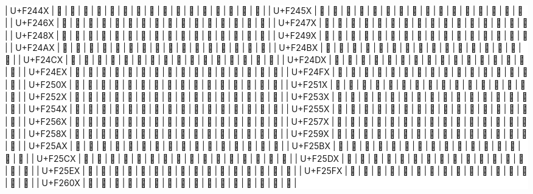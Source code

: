 | U+F244X | &#xF2440; | &#xF2441; | &#xF2442; | &#xF2443; | &#xF2444; | &#xF2445; | &#xF2446; | &#xF2447; | &#xF2448; | &#xF2449; | &#xF244A; | &#xF244B; | &#xF244C; | &#xF244D; | &#xF244E; | &#xF244F; |
| U+F245X | &#xF2450; | &#xF2451; | &#xF2452; | &#xF2453; | &#xF2454; | &#xF2455; | &#xF2456; | &#xF2457; | &#xF2458; | &#xF2459; | &#xF245A; | &#xF245B; | &#xF245C; | &#xF245D; | &#xF245E; | &#xF245F; |
| U+F246X | &#xF2460; | &#xF2461; | &#xF2462; | &#xF2463; | &#xF2464; | &#xF2465; | &#xF2466; | &#xF2467; | &#xF2468; | &#xF2469; | &#xF246A; | &#xF246B; | &#xF246C; | &#xF246D; | &#xF246E; | &#xF246F; |
| U+F247X | &#xF2470; | &#xF2471; | &#xF2472; | &#xF2473; | &#xF2474; | &#xF2475; | &#xF2476; | &#xF2477; | &#xF2478; | &#xF2479; | &#xF247A; | &#xF247B; | &#xF247C; | &#xF247D; | &#xF247E; | &#xF247F; |
| U+F248X | &#xF2480; | &#xF2481; | &#xF2482; | &#xF2483; | &#xF2484; | &#xF2485; | &#xF2486; | &#xF2487; | &#xF2488; | &#xF2489; | &#xF248A; | &#xF248B; | &#xF248C; | &#xF248D; | &#xF248E; | &#xF248F; |
| U+F249X | &#xF2490; | &#xF2491; | &#xF2492; | &#xF2493; | &#xF2494; | &#xF2495; | &#xF2496; | &#xF2497; | &#xF2498; | &#xF2499; | &#xF249A; | &#xF249B; | &#xF249C; | &#xF249D; | &#xF249E; | &#xF249F; |
| U+F24AX | &#xF24A0; | &#xF24A1; | &#xF24A2; | &#xF24A3; | &#xF24A4; | &#xF24A5; | &#xF24A6; | &#xF24A7; | &#xF24A8; | &#xF24A9; | &#xF24AA; | &#xF24AB; | &#xF24AC; | &#xF24AD; | &#xF24AE; | &#xF24AF; |
| U+F24BX | &#xF24B0; | &#xF24B1; | &#xF24B2; | &#xF24B3; | &#xF24B4; | &#xF24B5; | &#xF24B6; | &#xF24B7; | &#xF24B8; | &#xF24B9; | &#xF24BA; | &#xF24BB; | &#xF24BC; | &#xF24BD; | &#xF24BE; | &#xF24BF; |
| U+F24CX | &#xF24C0; | &#xF24C1; | &#xF24C2; | &#xF24C3; | &#xF24C4; | &#xF24C5; | &#xF24C6; | &#xF24C7; | &#xF24C8; | &#xF24C9; | &#xF24CA; | &#xF24CB; | &#xF24CC; | &#xF24CD; | &#xF24CE; | &#xF24CF; |
| U+F24DX | &#xF24D0; | &#xF24D1; | &#xF24D2; | &#xF24D3; | &#xF24D4; | &#xF24D5; | &#xF24D6; | &#xF24D7; | &#xF24D8; | &#xF24D9; | &#xF24DA; | &#xF24DB; | &#xF24DC; | &#xF24DD; | &#xF24DE; | &#xF24DF; |
| U+F24EX | &#xF24E0; | &#xF24E1; | &#xF24E2; | &#xF24E3; | &#xF24E4; | &#xF24E5; | &#xF24E6; | &#xF24E7; | &#xF24E8; | &#xF24E9; | &#xF24EA; | &#xF24EB; | &#xF24EC; | &#xF24ED; | &#xF24EE; | &#xF24EF; |
| U+F24FX | &#xF24F0; | &#xF24F1; | &#xF24F2; | &#xF24F3; | &#xF24F4; | &#xF24F5; | &#xF24F6; | &#xF24F7; | &#xF24F8; | &#xF24F9; | &#xF24FA; | &#xF24FB; | &#xF24FC; | &#xF24FD; | &#xF24FE; | &#xF24FF; |
| U+F250X | &#xF2500; | &#xF2501; | &#xF2502; | &#xF2503; | &#xF2504; | &#xF2505; | &#xF2506; | &#xF2507; | &#xF2508; | &#xF2509; | &#xF250A; | &#xF250B; | &#xF250C; | &#xF250D; | &#xF250E; | &#xF250F; |
| U+F251X | &#xF2510; | &#xF2511; | &#xF2512; | &#xF2513; | &#xF2514; | &#xF2515; | &#xF2516; | &#xF2517; | &#xF2518; | &#xF2519; | &#xF251A; | &#xF251B; | &#xF251C; | &#xF251D; | &#xF251E; | &#xF251F; |
| U+F252X | &#xF2520; | &#xF2521; | &#xF2522; | &#xF2523; | &#xF2524; | &#xF2525; | &#xF2526; | &#xF2527; | &#xF2528; | &#xF2529; | &#xF252A; | &#xF252B; | &#xF252C; | &#xF252D; | &#xF252E; | &#xF252F; |
| U+F253X | &#xF2530; | &#xF2531; | &#xF2532; | &#xF2533; | &#xF2534; | &#xF2535; | &#xF2536; | &#xF2537; | &#xF2538; | &#xF2539; | &#xF253A; | &#xF253B; | &#xF253C; | &#xF253D; | &#xF253E; | &#xF253F; |
| U+F254X | &#xF2540; | &#xF2541; | &#xF2542; | &#xF2543; | &#xF2544; | &#xF2545; | &#xF2546; | &#xF2547; | &#xF2548; | &#xF2549; | &#xF254A; | &#xF254B; | &#xF254C; | &#xF254D; | &#xF254E; | &#xF254F; |
| U+F255X | &#xF2550; | &#xF2551; | &#xF2552; | &#xF2553; | &#xF2554; | &#xF2555; | &#xF2556; | &#xF2557; | &#xF2558; | &#xF2559; | &#xF255A; | &#xF255B; | &#xF255C; | &#xF255D; | &#xF255E; | &#xF255F; |
| U+F256X | &#xF2560; | &#xF2561; | &#xF2562; | &#xF2563; | &#xF2564; | &#xF2565; | &#xF2566; | &#xF2567; | &#xF2568; | &#xF2569; | &#xF256A; | &#xF256B; | &#xF256C; | &#xF256D; | &#xF256E; | &#xF256F; |
| U+F257X | &#xF2570; | &#xF2571; | &#xF2572; | &#xF2573; | &#xF2574; | &#xF2575; | &#xF2576; | &#xF2577; | &#xF2578; | &#xF2579; | &#xF257A; | &#xF257B; | &#xF257C; | &#xF257D; | &#xF257E; | &#xF257F; |
| U+F258X | &#xF2580; | &#xF2581; | &#xF2582; | &#xF2583; | &#xF2584; | &#xF2585; | &#xF2586; | &#xF2587; | &#xF2588; | &#xF2589; | &#xF258A; | &#xF258B; | &#xF258C; | &#xF258D; | &#xF258E; | &#xF258F; |
| U+F259X | &#xF2590; | &#xF2591; | &#xF2592; | &#xF2593; | &#xF2594; | &#xF2595; | &#xF2596; | &#xF2597; | &#xF2598; | &#xF2599; | &#xF259A; | &#xF259B; | &#xF259C; | &#xF259D; | &#xF259E; | &#xF259F; |
| U+F25AX | &#xF25A0; | &#xF25A1; | &#xF25A2; | &#xF25A3; | &#xF25A4; | &#xF25A5; | &#xF25A6; | &#xF25A7; | &#xF25A8; | &#xF25A9; | &#xF25AA; | &#xF25AB; | &#xF25AC; | &#xF25AD; | &#xF25AE; | &#xF25AF; |
| U+F25BX | &#xF25B0; | &#xF25B1; | &#xF25B2; | &#xF25B3; | &#xF25B4; | &#xF25B5; | &#xF25B6; | &#xF25B7; | &#xF25B8; | &#xF25B9; | &#xF25BA; | &#xF25BB; | &#xF25BC; | &#xF25BD; | &#xF25BE; | &#xF25BF; |
| U+F25CX | &#xF25C0; | &#xF25C1; | &#xF25C2; | &#xF25C3; | &#xF25C4; | &#xF25C5; | &#xF25C6; | &#xF25C7; | &#xF25C8; | &#xF25C9; | &#xF25CA; | &#xF25CB; | &#xF25CC; | &#xF25CD; | &#xF25CE; | &#xF25CF; |
| U+F25DX | &#xF25D0; | &#xF25D1; | &#xF25D2; | &#xF25D3; | &#xF25D4; | &#xF25D5; | &#xF25D6; | &#xF25D7; | &#xF25D8; | &#xF25D9; | &#xF25DA; | &#xF25DB; | &#xF25DC; | &#xF25DD; | &#xF25DE; | &#xF25DF; |
| U+F25EX | &#xF25E0; | &#xF25E1; | &#xF25E2; | &#xF25E3; | &#xF25E4; | &#xF25E5; | &#xF25E6; | &#xF25E7; | &#xF25E8; | &#xF25E9; | &#xF25EA; | &#xF25EB; | &#xF25EC; | &#xF25ED; | &#xF25EE; | &#xF25EF; |
| U+F25FX | &#xF25F0; | &#xF25F1; | &#xF25F2; | &#xF25F3; | &#xF25F4; | &#xF25F5; | &#xF25F6; | &#xF25F7; | &#xF25F8; | &#xF25F9; | &#xF25FA; | &#xF25FB; | &#xF25FC; | &#xF25FD; | &#xF25FE; | &#xF25FF; |
| U+F260X | &#xF2600; | &#xF2601; | &#xF2602; | &#xF2603; | &#xF2604; | &#xF2605; | &#xF2606; | &#xF2607; | &#xF2608; | &#xF2609; | &#xF260A; | &#xF260B; | &#xF260C; | &#xF260D; | &#xF260E; | &#xF260F; |
